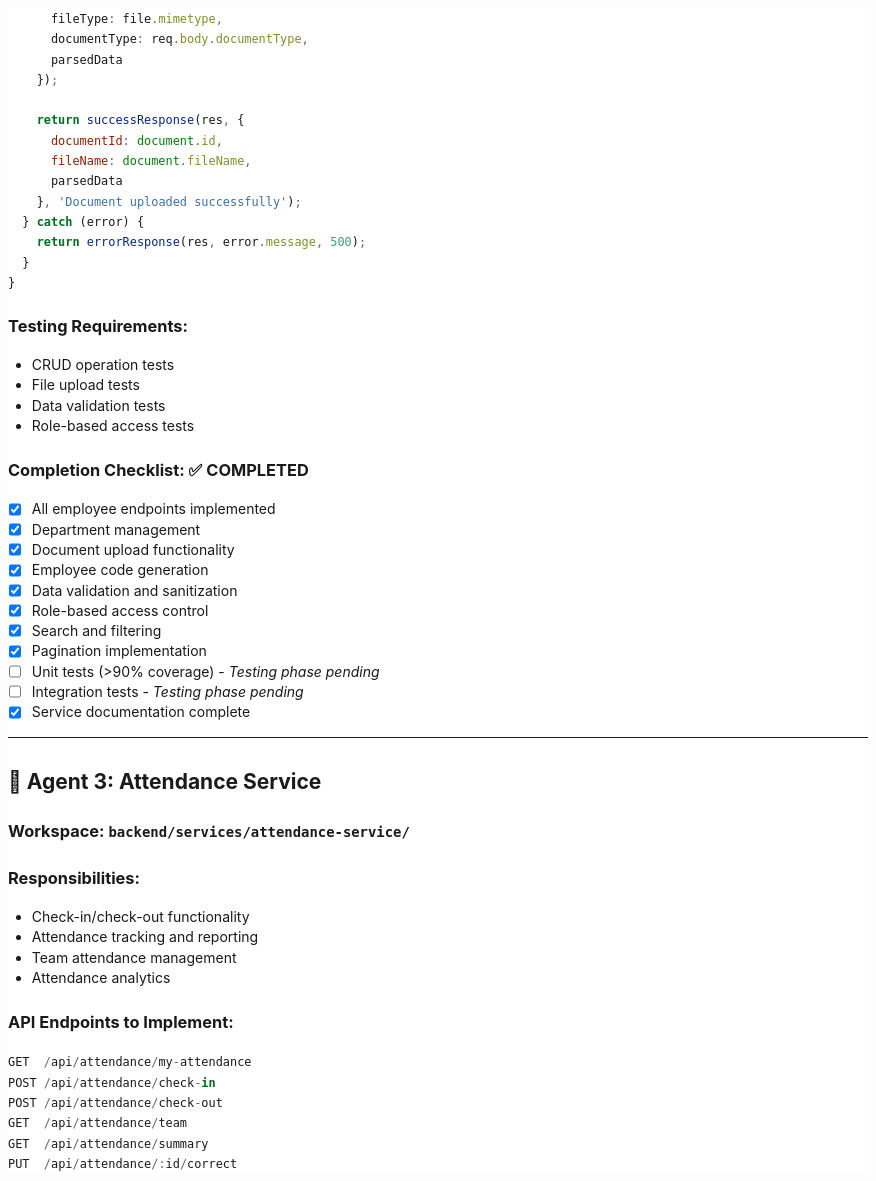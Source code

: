 ```javascript
      fileType: file.mimetype,
      documentType: req.body.documentType,
      parsedData
    });
    
    return successResponse(res, {
      documentId: document.id,
      fileName: document.fileName,
      parsedData
    }, 'Document uploaded successfully');
  } catch (error) {
    return errorResponse(res, error.message, 500);
  }
}
```

### **Testing Requirements**:
- CRUD operation tests
- File upload tests
- Data validation tests
- Role-based access tests

### **Completion Checklist**: ✅ **COMPLETED**
- [x] All employee endpoints implemented
- [x] Department management
- [x] Document upload functionality
- [x] Employee code generation
- [x] Data validation and sanitization
- [x] Role-based access control
- [x] Search and filtering
- [x] Pagination implementation
- [ ] Unit tests (>90% coverage) - *Testing phase pending*
- [ ] Integration tests - *Testing phase pending*
- [x] Service documentation complete

---

## 🎯 **Agent 3: Attendance Service**

### **Workspace**: `backend/services/attendance-service/`

### **Responsibilities**:
- Check-in/check-out functionality
- Attendance tracking and reporting
- Team attendance management
- Attendance analytics

### **API Endpoints to Implement**:
```javascript
GET  /api/attendance/my-attendance
POST /api/attendance/check-in
POST /api/attendance/check-out
GET  /api/attendance/team
GET  /api/attendance/summary
PUT  /api/attendance/:id/correct
```
